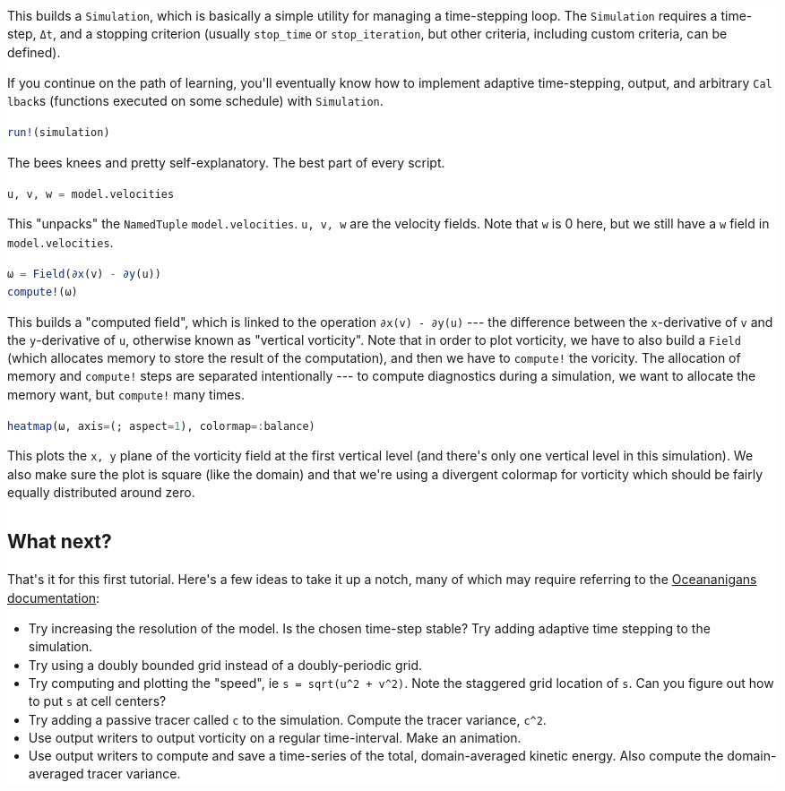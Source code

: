 This builds a `Simulation`, which is basically a simple utility for managing a time-stepping loop.
The `Simulation` requires a time-step, `Δt`, and a stopping criterion
(usually `stop_time` or `stop_iteration`, but other criteria, including custom criteria, can be defined).

If you continue on the path of learning, you'll eventually know how to implement adaptive time-stepping, output, and arbitrary `Callback`s
(functions executed on some schedule) with `Simulation`.

```julia
run!(simulation)
```

The bees knees and pretty self-explanatory.
The best part of every script.

```julia
u, v, w = model.velocities
```

This "unpacks" the `NamedTuple` `model.velocities`. `u, v, w` are the velocity fields.
Note that `w` is 0 here, but we still have a `w` field in `model.velocities`.

```julia
ω = Field(∂x(v) - ∂y(u))
compute!(ω)
```

This builds a "computed field", which is linked to the operation `∂x(v) - ∂y(u)` ---
the difference between the `x`-derivative of `v` and the `y`-derivative of `u`, otherwise known as "vertical vorticity".
Note that in order to plot vorticity, we have to also build a `Field` (which allocates memory to store the result of the computation), and then we have to `compute!` the voricity.
The allocation of memory and `compute!` steps are separated intentionally --- to compute diagnostics during a simulation, we want to allocate the memory want, but `compute!` many times.

```julia
heatmap(ω, axis=(; aspect=1), colormap=:balance)
```

This plots the `x, y` plane of the vorticity field at the first vertical level (and there's only one vertical level in this simulation).
We also make sure the plot is square (like the domain) and that we're using a divergent colormap for vorticity which should be fairly equally distributed around zero.

## What next?

That's it for this first tutorial.
Here's a few ideas to take it up a notch, many of which may require referring to the [Oceananigans documentation](https://clima.github.io/OceananigansDocumentation/stable/):

- Try increasing the resolution of the model. Is the chosen time-step stable? Try adding adaptive time stepping to the simulation.
- Try using a doubly bounded grid instead of a doubly-periodic grid.
- Try computing and plotting the "speed", ie `s = sqrt(u^2 + v^2)`. Note the staggered grid location of `s`. Can you figure out how to put `s` at cell centers?
- Try adding a passive tracer called `c` to the simulation. Compute the tracer variance, `c^2`.
- Use output writers to output vorticity on a regular time-interval. Make an animation.
- Use output writers to compute and save a time-series of the total, domain-averaged kinetic energy. Also compute the domain-averaged tracer variance.


